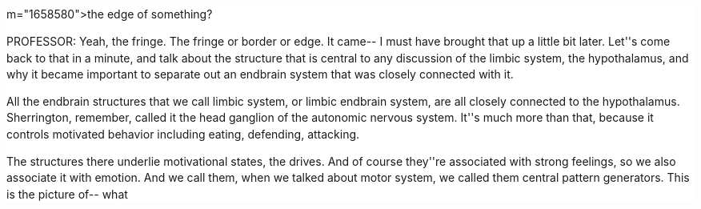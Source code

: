   m="1658580">the edge</span> <span m="1659060">of something?</span></p><p><span m="1660020">PROFESSOR:
  Yeah,</span> <span m="1660170">the</span> <span m="1660360">fringe.</span> <span
  m="1661410">The</span> <span m="1661540">fringe</span> <span m="1661900">or</span>
  <span m="1662260">border</span> <span m="1662625">or</span> <span m="1662990">edge.</span>
  <span m="1670350">It</span> <span m="1670600">came--</span> <span m="1678164">I</span>
  <span m="1678660">must</span> <span m="1679160">have</span> <span m="1679450">brought</span>
  <span m="1679740">that</span> <span m="1680165">up a little</span> <span m="1680590">bit
  later.</span> <span m="1681310">Let''s</span> <span m="1681620">come</span> <span
  m="1681790">back</span> <span m="1682130">to</span> <span m="1682230">that</span>
  <span m="1682660">in</span> <span m="1683106">a</span> <span m="1683552">minute,</span>
  <span m="1684890">and</span> <span m="1685110">talk</span> <span m="1685420">about</span>
  <span m="1687100">the</span> <span m="1687240">structure</span> <span m="1687730">that</span>
  <span m="1687810">is</span> <span m="1688060">central</span> <span m="1688680">to</span>
  <span m="1688930">any</span> <span m="1689240">discussion</span> <span m="1689585">of
  the</span> <span m="1689930">limbic</span> <span m="1690160">system,</span> <span
  m="1690513">the</span> <span m="1690866">hypothalamus,</span> <span m="1693510">and</span>
  <span m="1693700">why</span> <span m="1693950">it</span> <span m="1694150">became</span>
  <span m="1694650">important</span> <span m="1695390">to</span> <span m="1696590">separate</span>
  <span m="1697190">out</span> <span m="1697880">an</span> <span m="1698070">endbrain</span>
  <span m="1698820">system</span> <span m="1699280">that was</span> <span m="1699740">closely</span>
  <span m="1700180">connected</span> <span m="1700595">with</span> <span m="1701010">it.</span></p><p><span
  m="1703160">All</span> <span m="1703460">the</span> <span m="1703580">endbrain</span>
  <span m="1703970">structures</span> <span m="1704235">that</span> <span m="1704500">we</span>
  <span m="1704760">call</span> <span m="1705390">limbic</span> <span m="1706010">system,</span>
  <span m="1706640">or</span> <span m="1707010">limbic</span> <span m="1707550">endbrain</span>
  <span m="1707970">system,</span> <span m="1708450">are all</span> <span m="1708810">closely</span>
  <span m="1709240">connected</span> <span m="1709545">to the</span> <span m="1709850">hypothalamus.</span>
  <span m="1712110">Sherrington,</span> <span m="1712780">remember,</span> <span m="1713190">called</span>
  <span m="1713470">it</span> <span m="1713880">the</span> <span m="1713960">head</span>
  <span m="1714215">ganglion</span> <span m="1714470">of</span> <span m="1714660">the</span>
  <span m="1714790">autonomic</span> <span m="1715330">nervous</span> <span m="1715650">system.</span>
  <span m="1717490">It''s</span> <span m="1717720">much</span> <span m="1718000">more</span>
  <span m="1718180">than</span> <span m="1718390">that,</span> <span m="1720730">because</span>
  <span m="1721170">it</span> <span m="1721310">controls</span> <span m="1721800">motivated</span>
  <span m="1722360">behavior</span> <span m="1723690">including</span> <span m="1723850">eating,</span>
  <span m="1725550">defending,</span> <span m="1726030">attacking.</span></p><p><span
  m="1728200">The</span> <span m="1728690">structures</span> <span m="1729390">there</span>
  <span m="1729950">underlie</span> <span m="1731470">motivational</span> <span m="1732140">states,</span>
  <span m="1733506">the</span> <span m="1733910">drives.</span> <span m="1736810">And</span>
  <span m="1737240">of</span> <span m="1737670">course</span> <span m="1738250">they''re</span>
  <span m="1738500">associated</span> <span m="1738915">with</span> <span m="1739330">strong</span>
  <span m="1739740">feelings,</span> <span m="1740055">so</span> <span m="1740370">we</span>
  <span m="1740860">also</span> <span m="1741070">associate</span> <span m="1741475">it</span>
  <span m="1741880">with</span> <span m="1742180">emotion.</span> <span m="1745170">And</span>
  <span m="1745420">we</span> <span m="1745570">call</span> <span m="1745900">them,</span>
  <span m="1746700">when</span> <span m="1746880">we</span> <span m="1747000">talked</span>
  <span m="1747250">about</span> <span m="1747520">motor</span> <span m="1747850">system,</span>
  <span m="1748205">we</span> <span m="1748560">called</span> <span m="1748890">them</span>
  <span m="1749850">central</span> <span m="1750320">pattern</span> <span m="1750750">generators.</span>
  <span m="1752170">This</span> <span m="1753690">is</span> <span m="1754010">the</span>
  <span m="1754630">picture</span> <span m="1754895">of--</span> <span m="1756366">what</span>
